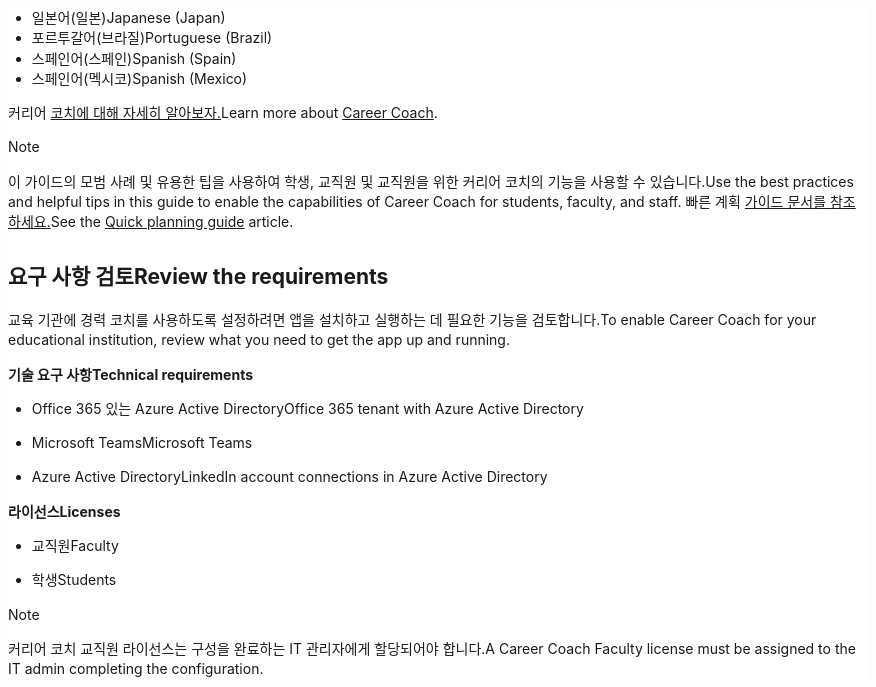   - <span data-ttu-id="a7735-115">일본어(일본)</span><span class="sxs-lookup"><span data-stu-id="a7735-115">Japanese (Japan)</span></span>
  - <span data-ttu-id="a7735-116">포르투갈어(브라질)</span><span class="sxs-lookup"><span data-stu-id="a7735-116">Portuguese (Brazil)</span></span>
  - <span data-ttu-id="a7735-117">스페인어(스페인)</span><span class="sxs-lookup"><span data-stu-id="a7735-117">Spanish (Spain)</span></span>
  - <span data-ttu-id="a7735-118">스페인어(멕시코)</span><span class="sxs-lookup"><span data-stu-id="a7735-118">Spanish (Mexico)</span></span>

<span data-ttu-id="a7735-119">커리어 [코치에 대해 자세히 알아보자.](https://aka.ms/career-coach)</span><span class="sxs-lookup"><span data-stu-id="a7735-119">Learn more about [Career Coach](https://aka.ms/career-coach).</span></span>

> [!NOTE]
> <span data-ttu-id="a7735-120">이 가이드의 모범 사례 및 유용한 팁을 사용하여 학생, 교직원 및 교직원을 위한 커리어 코치의 기능을 사용할 수 있습니다.</span><span class="sxs-lookup"><span data-stu-id="a7735-120">Use the best practices and helpful tips in this guide to enable the capabilities of Career Coach for students, faculty, and staff.</span></span> <span data-ttu-id="a7735-121">빠른 계획 [가이드 문서를 참조하세요.](https://support.microsoft.com/office/c5d0b934-bfcf-4fe7-8a85-ba7bbb1b6ad4)</span><span class="sxs-lookup"><span data-stu-id="a7735-121">See the [Quick planning guide](https://support.microsoft.com/office/c5d0b934-bfcf-4fe7-8a85-ba7bbb1b6ad4) article.</span></span>

## <a name="review-the-requirements"></a><span data-ttu-id="a7735-122">요구 사항 검토</span><span class="sxs-lookup"><span data-stu-id="a7735-122">Review the requirements</span></span>

<span data-ttu-id="a7735-123">교육 기관에 경력 코치를 사용하도록 설정하려면 앱을 설치하고 실행하는 데 필요한 기능을 검토합니다.</span><span class="sxs-lookup"><span data-stu-id="a7735-123">To enable Career Coach for your educational institution, review what you need to get the app up and running.</span></span>

<span data-ttu-id="a7735-124">**기술 요구 사항**</span><span class="sxs-lookup"><span data-stu-id="a7735-124">**Technical requirements**</span></span>

  - <span data-ttu-id="a7735-125">Office 365 있는 Azure Active Directory</span><span class="sxs-lookup"><span data-stu-id="a7735-125">Office 365 tenant with Azure Active Directory</span></span>

  - <span data-ttu-id="a7735-126">Microsoft Teams</span><span class="sxs-lookup"><span data-stu-id="a7735-126">Microsoft Teams</span></span>

  - <span data-ttu-id="a7735-127">Azure Active Directory</span><span class="sxs-lookup"><span data-stu-id="a7735-127">LinkedIn account connections in Azure Active Directory</span></span>

<span data-ttu-id="a7735-128">**라이선스**</span><span class="sxs-lookup"><span data-stu-id="a7735-128">**Licenses**</span></span>

  - <span data-ttu-id="a7735-129">교직원</span><span class="sxs-lookup"><span data-stu-id="a7735-129">Faculty</span></span> 

  - <span data-ttu-id="a7735-130">학생</span><span class="sxs-lookup"><span data-stu-id="a7735-130">Students</span></span>

> [!NOTE]
> <span data-ttu-id="a7735-131">커리어 코치 교직원 라이선스는 구성을 완료하는 IT 관리자에게 할당되어야 합니다.</span><span class="sxs-lookup"><span data-stu-id="a7735-131">A Career Coach Faculty license must be assigned to the IT admin completing the configuration.</span></span>
